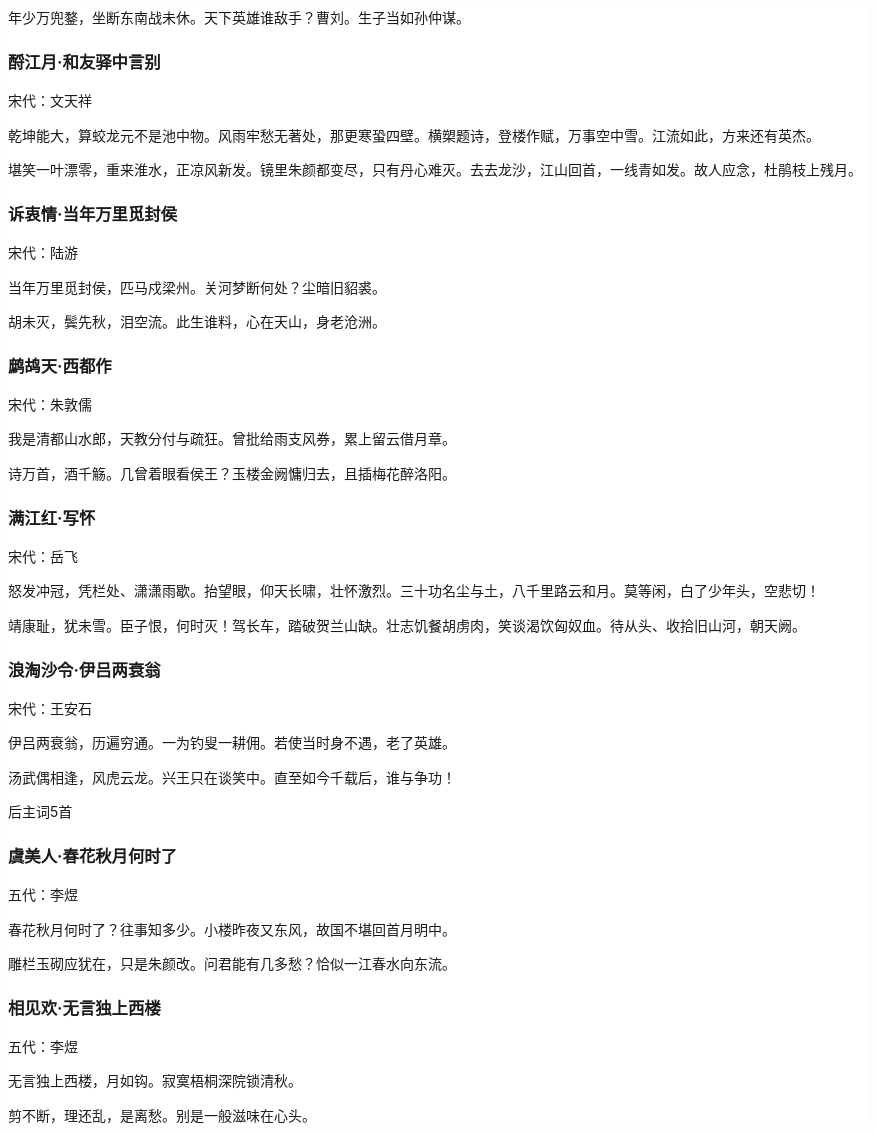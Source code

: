 年少万兜鍪，坐断东南战未休。天下英雄谁敌手？曹刘。生子当如孙仲谋。

### 酹江月·和友驿中言别

宋代：文天祥

乾坤能大，算蛟龙元不是池中物。风雨牢愁无著处，那更寒蛩四壁。横槊题诗，登楼作赋，万事空中雪。江流如此，方来还有英杰。

堪笑一叶漂零，重来淮水，正凉风新发。镜里朱颜都变尽，只有丹心难灭。去去龙沙，江山回首，一线青如发。故人应念，杜鹃枝上残月。

### 诉衷情·当年万里觅封侯

宋代：陆游

当年万里觅封侯，匹马戍梁州。关河梦断何处？尘暗旧貂裘。

胡未灭，鬓先秋，泪空流。此生谁料，心在天山，身老沧洲。

### 鹧鸪天·西都作

宋代：朱敦儒

我是清都山水郎，天教分付与疏狂。曾批给雨支风券，累上留云借月章。

诗万首，酒千觞。几曾着眼看侯王？玉楼金阙慵归去，且插梅花醉洛阳。

### 满江红·写怀

宋代：岳飞

怒发冲冠，凭栏处、潇潇雨歇。抬望眼，仰天长啸，壮怀激烈。三十功名尘与土，八千里路云和月。莫等闲，白了少年头，空悲切！

靖康耻，犹未雪。臣子恨，何时灭！驾长车，踏破贺兰山缺。壮志饥餐胡虏肉，笑谈渴饮匈奴血。待从头、收拾旧山河，朝天阙。

### 浪淘沙令·伊吕两衰翁

宋代：王安石

伊吕两衰翁，历遍穷通。一为钓叟一耕佣。若使当时身不遇，老了英雄。

汤武偶相逢，风虎云龙。兴王只在谈笑中。直至如今千载后，谁与争功！


后主词5首

### 虞美人·春花秋月何时了

五代：李煜

春花秋月何时了？往事知多少。小楼昨夜又东风，故国不堪回首月明中。

雕栏玉砌应犹在，只是朱颜改。问君能有几多愁？恰似一江春水向东流。

### 相见欢·无言独上西楼

五代：李煜

无言独上西楼，月如钩。寂寞梧桐深院锁清秋。

剪不断，理还乱，是离愁。别是一般滋味在心头。
